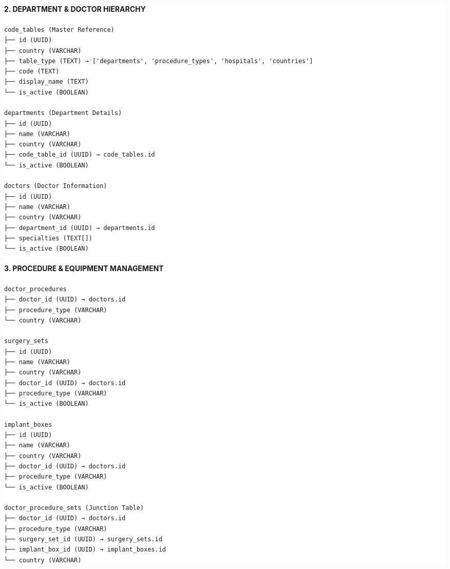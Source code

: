 #### 2. **DEPARTMENT & DOCTOR HIERARCHY**
```
code_tables (Master Reference)
├── id (UUID)
├── country (VARCHAR)
├── table_type (TEXT) → ['departments', 'procedure_types', 'hospitals', 'countries']
├── code (TEXT)
├── display_name (TEXT)
└── is_active (BOOLEAN)

departments (Department Details)
├── id (UUID)
├── name (VARCHAR)
├── country (VARCHAR)
├── code_table_id (UUID) → code_tables.id
└── is_active (BOOLEAN)

doctors (Doctor Information)
├── id (UUID)
├── name (VARCHAR)
├── country (VARCHAR)
├── department_id (UUID) → departments.id
├── specialties (TEXT[])
└── is_active (BOOLEAN)
```

#### 3. **PROCEDURE & EQUIPMENT MANAGEMENT**
```
doctor_procedures
├── doctor_id (UUID) → doctors.id
├── procedure_type (VARCHAR)
└── country (VARCHAR)

surgery_sets
├── id (UUID)
├── name (VARCHAR)
├── country (VARCHAR)
├── doctor_id (UUID) → doctors.id
├── procedure_type (VARCHAR)
└── is_active (BOOLEAN)

implant_boxes
├── id (UUID)
├── name (VARCHAR)
├── country (VARCHAR)
├── doctor_id (UUID) → doctors.id
├── procedure_type (VARCHAR)
└── is_active (BOOLEAN)

doctor_procedure_sets (Junction Table)
├── doctor_id (UUID) → doctors.id
├── procedure_type (VARCHAR)
├── surgery_set_id (UUID) → surgery_sets.id
├── implant_box_id (UUID) → implant_boxes.id
└── country (VARCHAR)
```
